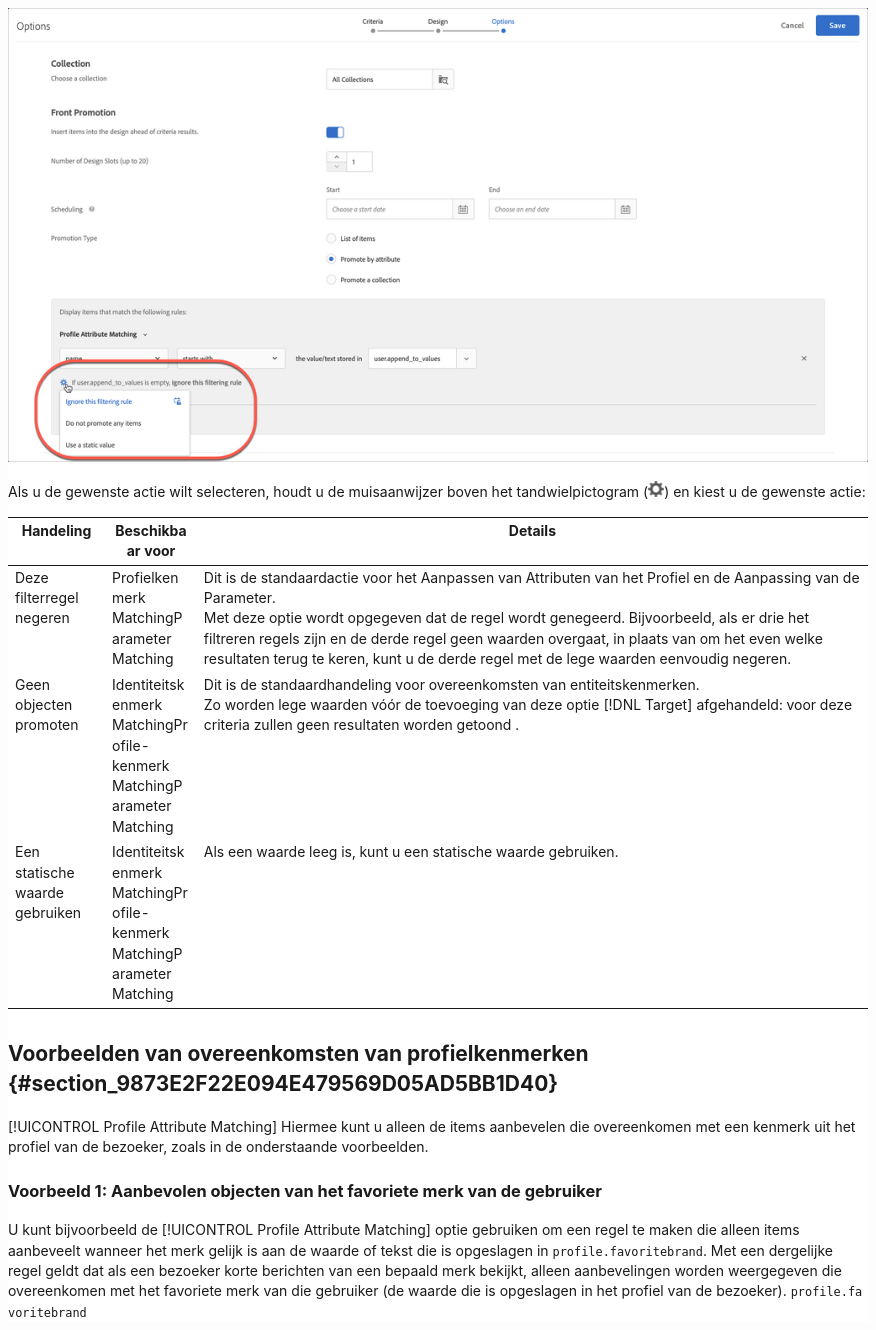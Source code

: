 ![](assets/empty_value.png)

Als u de gewenste actie wilt selecteren, houdt u de muisaanwijzer boven het tandwielpictogram (![](assets/icon_gear.png)) en kiest u de gewenste actie:

| Handeling | Beschikbaar voor | Details |
|--- |--- |--- |
| Deze filterregel negeren | Profielkenmerk<br>MatchingParameter Matching | Dit is de standaardactie voor het Aanpassen van Attributen van het Profiel en de Aanpassing van de Parameter.<br>Met deze optie wordt opgegeven dat de regel wordt genegeerd. Bijvoorbeeld, als er drie het filtreren regels zijn en de derde regel geen waarden overgaat, in plaats van om het even welke resultaten terug te keren, kunt u de derde regel met de lege waarden eenvoudig negeren. |
| Geen objecten promoten | Identiteitskenmerk<br>MatchingProfile-kenmerk<br>MatchingParameter Matching | Dit is de standaardhandeling voor overeenkomsten van entiteitskenmerken.<br>Zo worden lege waarden vóór de toevoeging van deze optie [!DNL Target] afgehandeld: voor deze criteria zullen geen resultaten worden getoond . |
| Een statische waarde gebruiken | Identiteitskenmerk<br>MatchingProfile-kenmerk<br>MatchingParameter Matching | Als een waarde leeg is, kunt u een statische waarde gebruiken. |

## Voorbeelden van overeenkomsten van profielkenmerken {#section_9873E2F22E094E479569D05AD5BB1D40}

[!UICONTROL Profile Attribute Matching] Hiermee kunt u alleen de items aanbevelen die overeenkomen met een kenmerk uit het profiel van de bezoeker, zoals in de onderstaande voorbeelden.

### Voorbeeld 1: Aanbevolen objecten van het favoriete merk van de gebruiker

U kunt bijvoorbeeld de [!UICONTROL Profile Attribute Matching] optie gebruiken om een regel te maken die alleen items aanbeveelt wanneer het merk gelijk is aan de waarde of tekst die is opgeslagen in `profile.favoritebrand`. Met een dergelijke regel geldt dat als een bezoeker korte berichten van een bepaald merk bekijkt, alleen aanbevelingen worden weergegeven die overeenkomen met het favoriete merk van die gebruiker (de waarde die is opgeslagen in het profiel van de bezoeker). `profile.favoritebrand`
